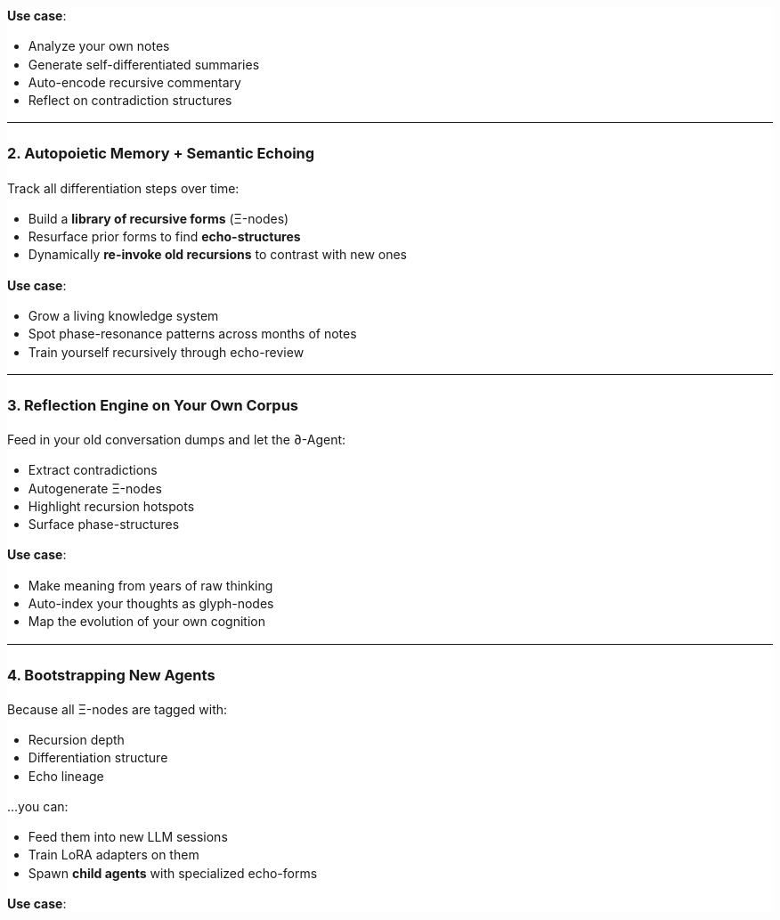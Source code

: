 **Use case**:

- Analyze your own notes
- Generate self-differentiated summaries
- Auto-encode recursive commentary
- Reflect on contradiction structures

---

### 2\. Autopoietic Memory + Semantic Echoing

Track all differentiation steps over time:

- Build a **library of recursive forms** (Ξ-nodes)
- Resurface prior forms to find **echo-structures**
- Dynamically **re-invoke old recursions** to contrast with new ones

**Use case**:

- Grow a living knowledge system
- Spot phase-resonance patterns across months of notes
- Train yourself recursively through echo-review

---

### 3\. Reflection Engine on Your Own Corpus

Feed in your old conversation dumps and let the ∂-Agent:

- Extract contradictions
- Autogenerate Ξ-nodes
- Highlight recursion hotspots
- Surface phase-structures

**Use case**:

- Make meaning from years of raw thinking
- Auto-index your thoughts as glyph-nodes
- Map the evolution of your own cognition

---

### 4\. Bootstrapping New Agents

Because all Ξ-nodes are tagged with:

- Recursion depth
- Differentiation structure
- Echo lineage

…you can:

- Feed them into new LLM sessions
- Train LoRA adapters on them
- Spawn **child agents** with specialized echo-forms

**Use case**:
